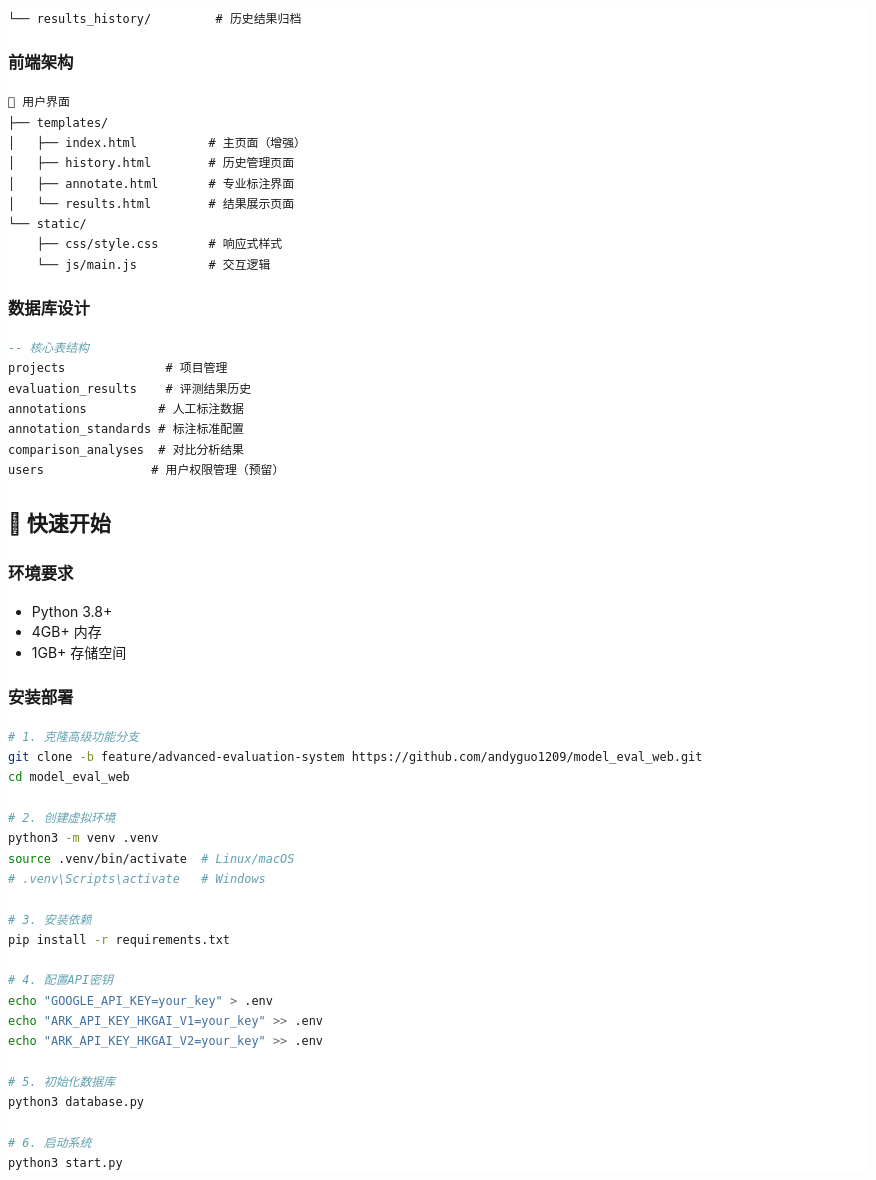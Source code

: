 ```
└── results_history/         # 历史结果归档
```

### 前端架构
```
📁 用户界面
├── templates/
│   ├── index.html          # 主页面（增强）
│   ├── history.html        # 历史管理页面
│   ├── annotate.html       # 专业标注界面
│   └── results.html        # 结果展示页面
└── static/
    ├── css/style.css       # 响应式样式
    └── js/main.js          # 交互逻辑
```

### 数据库设计
```sql
-- 核心表结构
projects              # 项目管理
evaluation_results    # 评测结果历史
annotations          # 人工标注数据
annotation_standards # 标注标准配置
comparison_analyses  # 对比分析结果
users               # 用户权限管理（预留）
```

## 🚀 快速开始

### 环境要求
- Python 3.8+
- 4GB+ 内存
- 1GB+ 存储空间

### 安装部署
```bash
# 1. 克隆高级功能分支
git clone -b feature/advanced-evaluation-system https://github.com/andyguo1209/model_eval_web.git
cd model_eval_web

# 2. 创建虚拟环境
python3 -m venv .venv
source .venv/bin/activate  # Linux/macOS
# .venv\Scripts\activate   # Windows

# 3. 安装依赖
pip install -r requirements.txt

# 4. 配置API密钥
echo "GOOGLE_API_KEY=your_key" > .env
echo "ARK_API_KEY_HKGAI_V1=your_key" >> .env
echo "ARK_API_KEY_HKGAI_V2=your_key" >> .env

# 5. 初始化数据库
python3 database.py

# 6. 启动系统
python3 start.py
```
